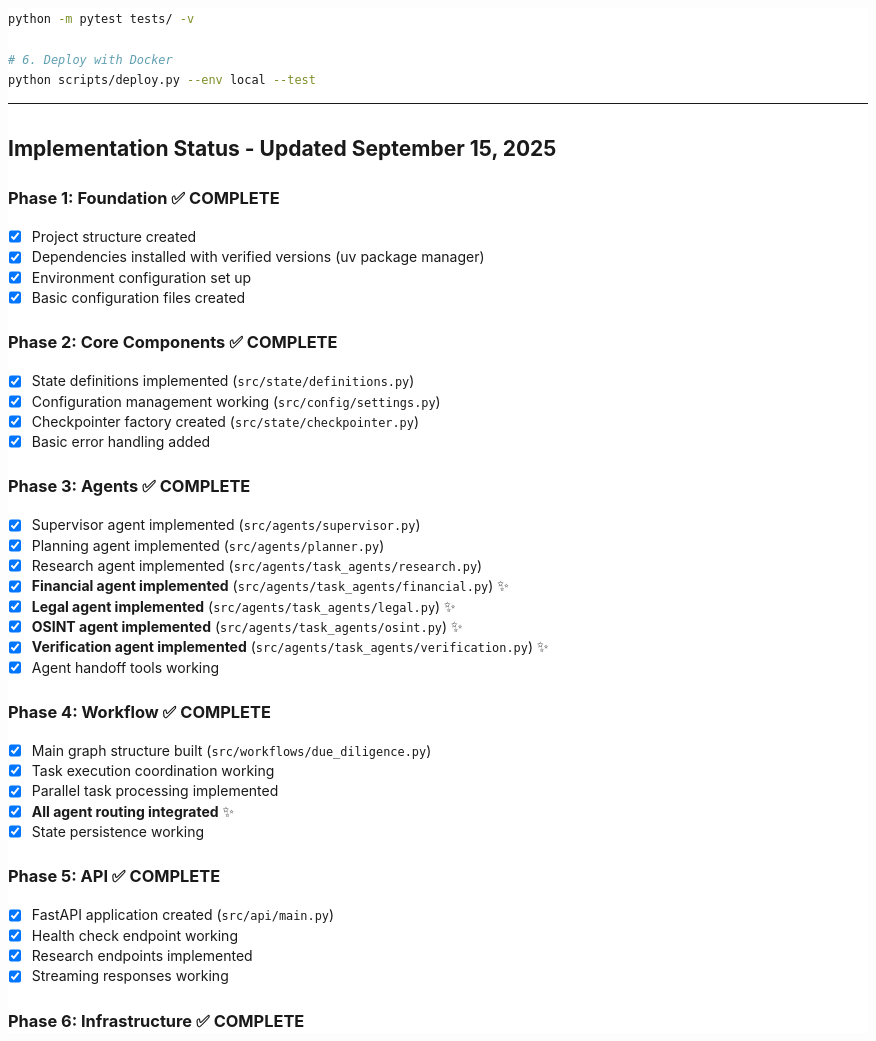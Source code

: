 ```bash
python -m pytest tests/ -v

# 6. Deploy with Docker
python scripts/deploy.py --env local --test
```

---

## Implementation Status - Updated September 15, 2025

### Phase 1: Foundation ✅ COMPLETE

- [x] Project structure created
- [x] Dependencies installed with verified versions (uv package manager)
- [x] Environment configuration set up
- [x] Basic configuration files created

### Phase 2: Core Components ✅ COMPLETE

- [x] State definitions implemented (`src/state/definitions.py`)
- [x] Configuration management working (`src/config/settings.py`)
- [x] Checkpointer factory created (`src/state/checkpointer.py`)
- [x] Basic error handling added

### Phase 3: Agents ✅ COMPLETE

- [x] Supervisor agent implemented (`src/agents/supervisor.py`)
- [x] Planning agent implemented (`src/agents/planner.py`)
- [x] Research agent implemented (`src/agents/task_agents/research.py`)
- [x] **Financial agent implemented** (`src/agents/task_agents/financial.py`) ✨
- [x] **Legal agent implemented** (`src/agents/task_agents/legal.py`) ✨
- [x] **OSINT agent implemented** (`src/agents/task_agents/osint.py`) ✨
- [x] **Verification agent implemented** (`src/agents/task_agents/verification.py`) ✨
- [x] Agent handoff tools working

### Phase 4: Workflow ✅ COMPLETE

- [x] Main graph structure built (`src/workflows/due_diligence.py`)
- [x] Task execution coordination working
- [x] Parallel task processing implemented
- [x] **All agent routing integrated** ✨
- [x] State persistence working

### Phase 5: API ✅ COMPLETE

- [x] FastAPI application created (`src/api/main.py`)
- [x] Health check endpoint working
- [x] Research endpoints implemented
- [x] Streaming responses working

### Phase 6: Infrastructure ✅ COMPLETE

